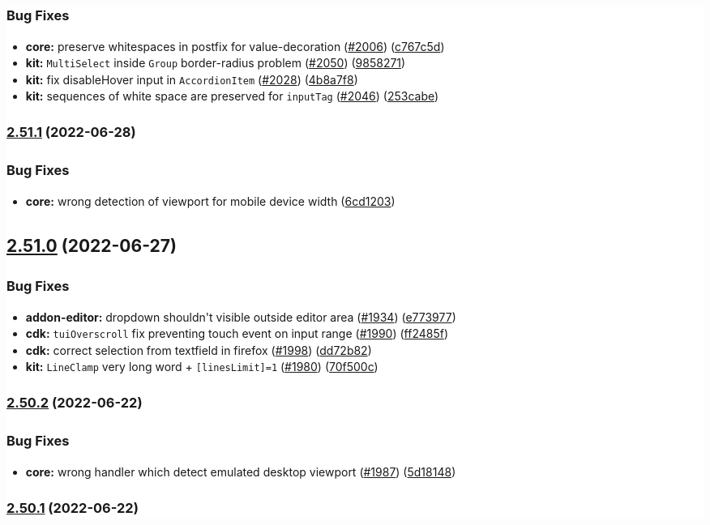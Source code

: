 ### Bug Fixes

- **core:** preserve whitespaces in postfix for value-decoration
  ([#2006](https://github.com/tinkoff/taiga-ui/issues/2006))
  ([c767c5d](https://github.com/tinkoff/taiga-ui/commit/c767c5dabd18c101279fb3c01778ed49fedd65f7))
- **kit:** `MultiSelect` inside `Group` border-radius problem ([#2050](https://github.com/tinkoff/taiga-ui/issues/2050))
  ([9858271](https://github.com/tinkoff/taiga-ui/commit/9858271ad5f865cd8c4a6d5f02257c56882596a7))
- **kit:** fix disableHover input in `AccordionItem` ([#2028](https://github.com/tinkoff/taiga-ui/issues/2028))
  ([4b8a7f8](https://github.com/tinkoff/taiga-ui/commit/4b8a7f85aac13a00095c0bcb7eca3c4de7db7b64))
- **kit:** sequences of white space are preserved for `inputTag`
  ([#2046](https://github.com/tinkoff/taiga-ui/issues/2046))
  ([253cabe](https://github.com/tinkoff/taiga-ui/commit/253cabedfc7688dbb99ba7e1a8459879768e980d))

### [2.51.1](https://github.com/tinkoff/taiga-ui/compare/v2.51.0...v2.51.1) (2022-06-28)

### Bug Fixes

- **core:** wrong detection of viewport for mobile device width
  ([6cd1203](https://github.com/tinkoff/taiga-ui/commit/6cd1203ec651237315dc8fa43e547d6541722004))

## [2.51.0](https://github.com/tinkoff/taiga-ui/compare/v2.50.2...v2.51.0) (2022-06-27)

### Bug Fixes

- **addon-editor:** dropdown shouldn't visible outside editor area
  ([#1934](https://github.com/tinkoff/taiga-ui/issues/1934))
  ([e773977](https://github.com/tinkoff/taiga-ui/commit/e7739776b7f38e3e83e70ab5269102e482b91416))
- **cdk:** `tuiOverscroll` fix preventing touch event on input range
  ([#1990](https://github.com/tinkoff/taiga-ui/issues/1990))
  ([ff2485f](https://github.com/tinkoff/taiga-ui/commit/ff2485fbc6529bba1fd2bbaae03a36562cbf0592))
- **cdk:** correct selection from textfield in firefox ([#1998](https://github.com/tinkoff/taiga-ui/issues/1998))
  ([dd72b82](https://github.com/tinkoff/taiga-ui/commit/dd72b82dc32f3ed2e9f205d8c649be65c7ccc330))
- **kit:** `LineClamp` very long word + `[linesLimit]=1` ([#1980](https://github.com/tinkoff/taiga-ui/issues/1980))
  ([70f500c](https://github.com/tinkoff/taiga-ui/commit/70f500c5d609c75a6b27d1d8071a7a2245652321))

### [2.50.2](https://github.com/tinkoff/taiga-ui/compare/v2.50.1...v2.50.2) (2022-06-22)

### Bug Fixes

- **core:** wrong handler which detect emulated desktop viewport
  ([#1987](https://github.com/tinkoff/taiga-ui/issues/1987))
  ([5d18148](https://github.com/tinkoff/taiga-ui/commit/5d18148fb2c5a0a786eb21b1030b4977540886e2))

### [2.50.1](https://github.com/tinkoff/taiga-ui/compare/v2.50.0...v2.50.1) (2022-06-22)
